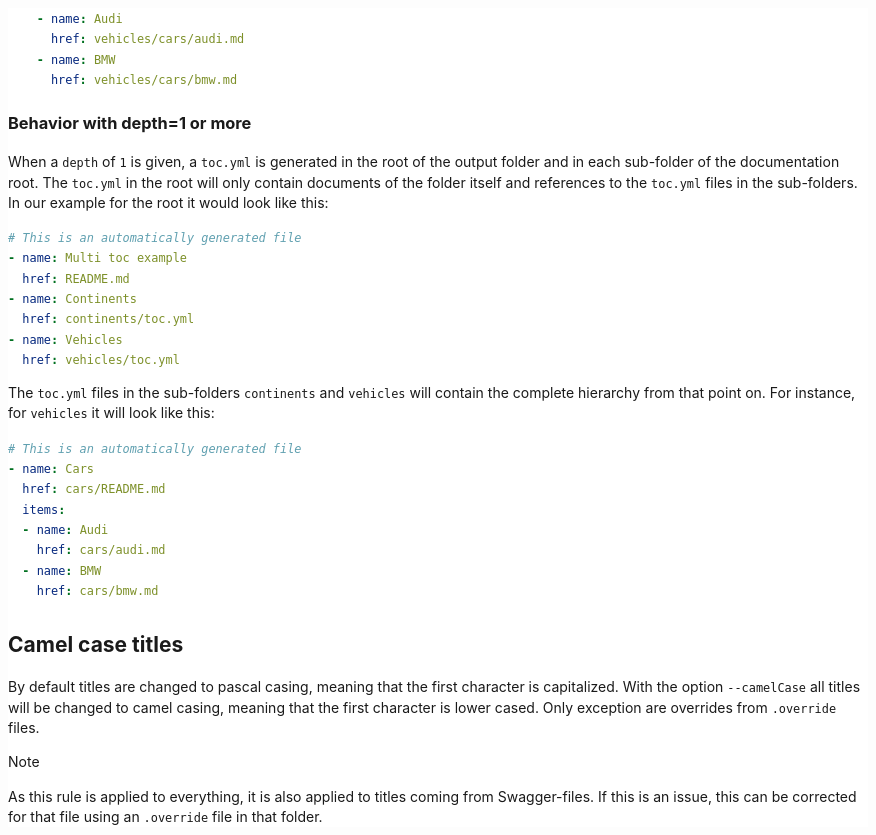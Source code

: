 ```yaml
    - name: Audi
      href: vehicles/cars/audi.md
    - name: BMW
      href: vehicles/cars/bmw.md

```

### Behavior with depth=1 or more

When a `depth` of `1` is given, a `toc.yml` is generated in the root of the output folder and in each sub-folder of the documentation root. The `toc.yml` in the root will only contain documents of the folder itself and references to the `toc.yml` files in the sub-folders. In our example for the root it would look like this:

```yaml
# This is an automatically generated file
- name: Multi toc example
  href: README.md
- name: Continents
  href: continents/toc.yml
- name: Vehicles
  href: vehicles/toc.yml
```

The `toc.yml` files in the sub-folders `continents` and `vehicles` will contain the complete hierarchy from that point on. For instance, for `vehicles` it will look like this:

```yaml
# This is an automatically generated file
- name: Cars
  href: cars/README.md
  items:
  - name: Audi
    href: cars/audi.md
  - name: BMW
    href: cars/bmw.md
```

## Camel case titles

By default titles are changed to pascal casing, meaning that the first character is capitalized. With the option `--camelCase` all titles will be changed to camel casing, meaning that the first character is lower cased. Only exception are overrides from `.override` files.

> [!NOTE]
>
> As this rule is applied to everything, it is also applied to titles coming from Swagger-files. If this is an issue, this can be corrected for that file using an `.override` file in that folder.
